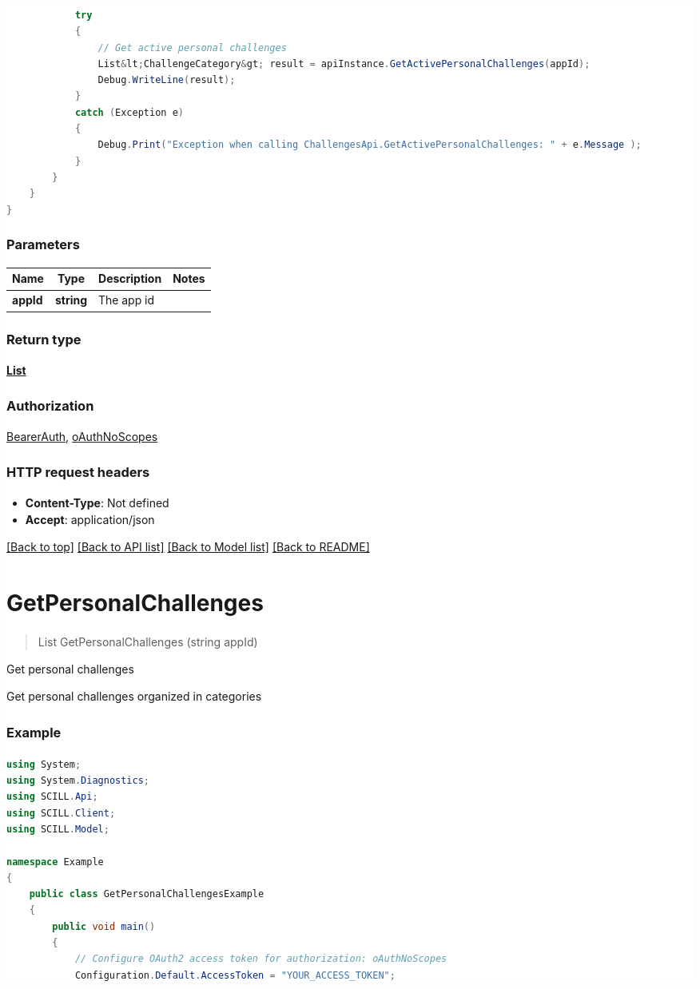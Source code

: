 ```csharp
            try
            {
                // Get active personal challenges
                List&lt;ChallengeCategory&gt; result = apiInstance.GetActivePersonalChallenges(appId);
                Debug.WriteLine(result);
            }
            catch (Exception e)
            {
                Debug.Print("Exception when calling ChallengesApi.GetActivePersonalChallenges: " + e.Message );
            }
        }
    }
}
```

### Parameters

Name | Type | Description  | Notes
------------- | ------------- | ------------- | -------------
 **appId** | **string**| The app id | 

### Return type

[**List<ChallengeCategory>**](ChallengeCategory.md)

### Authorization

[BearerAuth](../README.md#BearerAuth), [oAuthNoScopes](../README.md#oAuthNoScopes)

### HTTP request headers

 - **Content-Type**: Not defined
 - **Accept**: application/json

[[Back to top]](#) [[Back to API list]](../README.md#documentation-for-api-endpoints) [[Back to Model list]](../README.md#documentation-for-models) [[Back to README]](../README.md)
<a name="getpersonalchallenges"></a>
# **GetPersonalChallenges**
> List<ChallengeCategory> GetPersonalChallenges (string appId)

Get personal challenges

Get personal challenges organized in categories

### Example
```csharp
using System;
using System.Diagnostics;
using SCILL.Api;
using SCILL.Client;
using SCILL.Model;

namespace Example
{
    public class GetPersonalChallengesExample
    {
        public void main()
        {
            // Configure OAuth2 access token for authorization: oAuthNoScopes
            Configuration.Default.AccessToken = "YOUR_ACCESS_TOKEN";

```